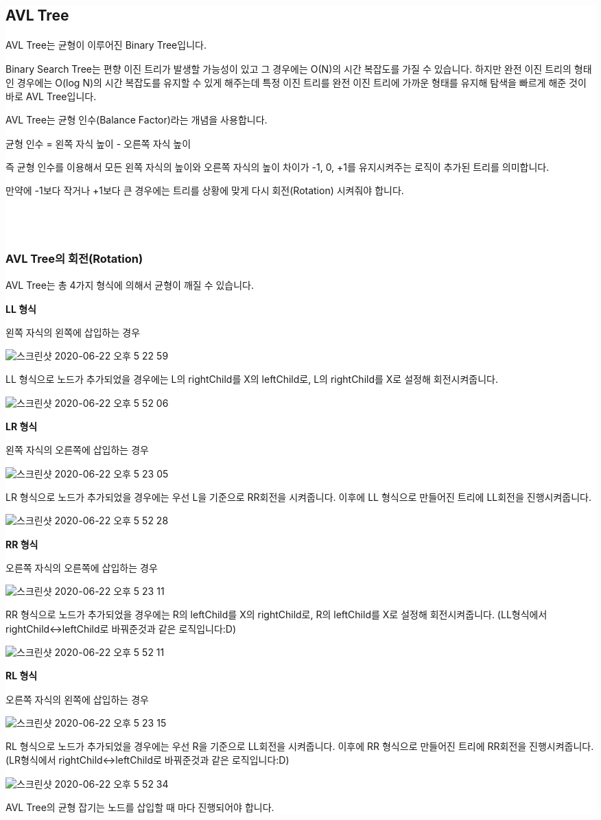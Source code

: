 ## AVL Tree

AVL Tree는 균형이 이루어진 Binary Tree입니다.

Binary Search Tree는 편향 이진 트리가 발생할 가능성이 있고 그 경우에는 O(N)의 시간 복잡도를 가질 수 있습니다. 하지만 완전 이진 트리의 형태인 경우에는 O(log N)의 시간 복잡도를 유지할 수 있게 해주는데 특정 이진 트리를 완전 이진 트리에 가까운 형태를 유지해 탐색을 빠르게 해준 것이 바로 AVL Tree입니다.

AVL Tree는 균형 인수(Balance Factor)라는 개념을 사용합니다.

균형 인수 = 왼쪽 자식 높이 - 오른쪽 자식 높이

즉 균형 인수를 이용해서 모든 왼쪽 자식의 높이와 오른쪽 자식의 높이 차이가 -1, 0, +1를 유지시켜주는 로직이 추가된 트리를 의미합니다.

만약에 -1보다 작거나 +1보다 큰 경우에는 트리를 상황에 맞게 다시 회전(Rotation) 시켜줘야 합니다. 

<br/>
<br/>

### AVL Tree의 회전(Rotation)

AVL Tree는 총 4가지 형식에 의해서 균형이 깨질 수 있습니다. 

**LL 형식**

왼쪽 자식의 왼쪽에 삽입하는 경우

<img width="400" alt="스크린샷 2020-06-22 오후 5 22 59" src="https://user-images.githubusercontent.com/34293225/85265380-20bfbd00-b4ad-11ea-87cd-98a5ed82faa0.png">

LL 형식으로 노드가 추가되었을 경우에는 L의 rightChild를 X의 leftChild로, L의 rightChild를 X로 설정해 회전시켜줍니다.

<img width="654" alt="스크린샷 2020-06-22 오후 5 52 06" src="https://user-images.githubusercontent.com/34293225/85268203-2cad7e00-b4b1-11ea-837f-80c8e9a8862d.png">



**LR 형식**

왼쪽 자식의 오른쪽에 삽입하는 경우

<img width="400" alt="스크린샷 2020-06-22 오후 5 23 05" src="https://user-images.githubusercontent.com/34293225/85265382-21f0ea00-b4ad-11ea-85f0-0a25ca2560ba.png">

LR 형식으로 노드가 추가되었을 경우에는 우선 L을 기준으로 RR회전을 시켜줍니다. 이후에 LL 형식으로 만들어진 트리에 LL회전을 진행시켜줍니다.

<img width="785" alt="스크린샷 2020-06-22 오후 5 52 28" src="https://user-images.githubusercontent.com/34293225/85268214-30d99b80-b4b1-11ea-9426-40f84a19b41c.png">



**RR 형식**

오른쪽 자식의 오른쪽에 삽입하는 경우

<img width="400" alt="스크린샷 2020-06-22 오후 5 23 11" src="https://user-images.githubusercontent.com/34293225/85265385-23221700-b4ad-11ea-8701-d35ae078072f.png">

RR 형식으로 노드가 추가되었을 경우에는 R의 leftChild를 X의 rightChild로, R의 leftChild를 X로 설정해 회전시켜줍니다. (LL형식에서 rightChild<->leftChild로 바꿔준것과 같은 로직입니다:D)

<img width="654" alt="스크린샷 2020-06-22 오후 5 52 11" src="https://user-images.githubusercontent.com/34293225/85268206-2ddeab00-b4b1-11ea-9b9b-945cd2c6d097.png">

**RL 형식**

오른쪽 자식의 왼쪽에 삽입하는 경우

<img width="400" alt="스크린샷 2020-06-22 오후 5 23 15" src="https://user-images.githubusercontent.com/34293225/85265386-23baad80-b4ad-11ea-9d0b-ee2e6ea4f436.png">

RL 형식으로 노드가 추가되었을 경우에는 우선 R을 기준으로 LL회전을 시켜줍니다. 이후에 RR 형식으로 만들어진 트리에 RR회전을 진행시켜줍니다. (LR형식에서 rightChild<->leftChild로 바꿔준것과 같은 로직입니다:D)

<img width="785" alt="스크린샷 2020-06-22 오후 5 52 34" src="https://user-images.githubusercontent.com/34293225/85268221-32a35f00-b4b1-11ea-823a-c6845f6bf0d5.png">



AVL Tree의 균형 잡기는 노드를 삽입할 때 마다 진행되어야 합니다. 
